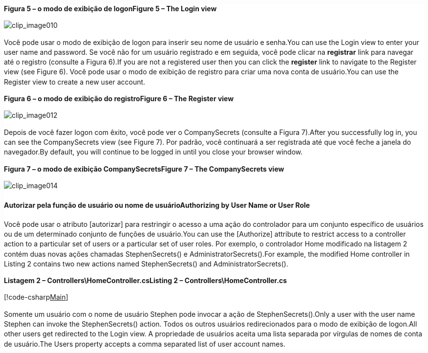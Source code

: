 <span data-ttu-id="cca0f-142">**Figura 5 – o modo de exibição de logon**</span><span class="sxs-lookup"><span data-stu-id="cca0f-142">**Figure 5 – The Login view**</span></span>

![clip_image010](authenticating-users-with-forms-authentication-cs/_static/image5.jpg)

<span data-ttu-id="cca0f-144">Você pode usar o modo de exibição de logon para inserir seu nome de usuário e senha.</span><span class="sxs-lookup"><span data-stu-id="cca0f-144">You can use the Login view to enter your user name and password.</span></span> <span data-ttu-id="cca0f-145">Se você não for um usuário registrado e em seguida, você pode clicar na **registrar** link para navegar até o registro (consulte a Figura 6).</span><span class="sxs-lookup"><span data-stu-id="cca0f-145">If you are not a registered user then you can click the **register** link to navigate to the Register view (see Figure 6).</span></span> <span data-ttu-id="cca0f-146">Você pode usar o modo de exibição de registro para criar uma nova conta de usuário.</span><span class="sxs-lookup"><span data-stu-id="cca0f-146">You can use the Register view to create a new user account.</span></span>

<span data-ttu-id="cca0f-147">**Figura 6 – o modo de exibição do registro**</span><span class="sxs-lookup"><span data-stu-id="cca0f-147">**Figure 6 – The Register view**</span></span>

![clip_image012](authenticating-users-with-forms-authentication-cs/_static/image6.jpg)

<span data-ttu-id="cca0f-149">Depois de você fazer logon com êxito, você pode ver o CompanySecrets (consulte a Figura 7).</span><span class="sxs-lookup"><span data-stu-id="cca0f-149">After you successfully log in, you can see the CompanySecrets view (see Figure 7).</span></span> <span data-ttu-id="cca0f-150">Por padrão, você continuará a ser registrada até que você feche a janela do navegador.</span><span class="sxs-lookup"><span data-stu-id="cca0f-150">By default, you will continue to be logged in until you close your browser window.</span></span>

<span data-ttu-id="cca0f-151">**Figura 7 – o modo de exibição CompanySecrets**</span><span class="sxs-lookup"><span data-stu-id="cca0f-151">**Figure 7 – The CompanySecrets view**</span></span>

![clip_image014](authenticating-users-with-forms-authentication-cs/_static/image7.jpg)

#### <a name="authorizing-by-user-name-or-user-role"></a><span data-ttu-id="cca0f-153">Autorizar pela função de usuário ou nome de usuário</span><span class="sxs-lookup"><span data-stu-id="cca0f-153">Authorizing by User Name or User Role</span></span>

<span data-ttu-id="cca0f-154">Você pode usar o atributo [autorizar] para restringir o acesso a uma ação do controlador para um conjunto específico de usuários ou de um determinado conjunto de funções de usuário.</span><span class="sxs-lookup"><span data-stu-id="cca0f-154">You can use the [Authorize] attribute to restrict access to a controller action to a particular set of users or a particular set of user roles.</span></span> <span data-ttu-id="cca0f-155">Por exemplo, o controlador Home modificado na listagem 2 contém duas novas ações chamadas StephenSecrets() e AdministratorSecrets().</span><span class="sxs-lookup"><span data-stu-id="cca0f-155">For example, the modified Home controller in Listing 2 contains two new actions named StephenSecrets() and AdministratorSecrets().</span></span>

<span data-ttu-id="cca0f-156">**Listagem 2 – Controllers\HomeController.cs**</span><span class="sxs-lookup"><span data-stu-id="cca0f-156">**Listing 2 – Controllers\HomeController.cs**</span></span>

[!code-csharp[Main](authenticating-users-with-forms-authentication-cs/samples/sample2.cs)]

<span data-ttu-id="cca0f-157">Somente um usuário com o nome de usuário Stephen pode invocar a ação de StephenSecrets().</span><span class="sxs-lookup"><span data-stu-id="cca0f-157">Only a user with the user name Stephen can invoke the StephenSecrets() action.</span></span> <span data-ttu-id="cca0f-158">Todos os outros usuários redirecionados para o modo de exibição de logon.</span><span class="sxs-lookup"><span data-stu-id="cca0f-158">All other users get redirected to the Login view.</span></span> <span data-ttu-id="cca0f-159">A propriedade de usuários aceita uma lista separada por vírgulas de nomes de conta de usuário.</span><span class="sxs-lookup"><span data-stu-id="cca0f-159">The Users property accepts a comma separated list of user account names.</span></span>
